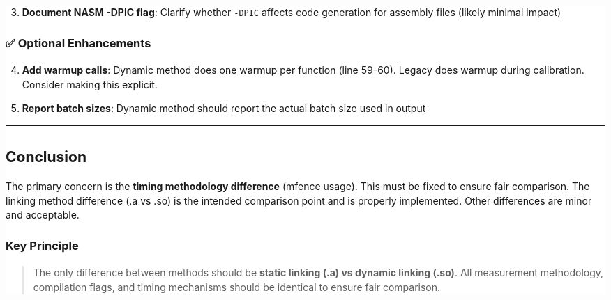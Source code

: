 3. **Document NASM -DPIC flag**: Clarify whether `-DPIC` affects code generation for assembly files (likely minimal impact)

### ✅ **Optional Enhancements**

4. **Add warmup calls**: Dynamic method does one warmup per function (line 59-60). Legacy does warmup during calibration. Consider making this explicit.

5. **Report batch sizes**: Dynamic method should report the actual batch size used in output

---

## Conclusion

The primary concern is the **timing methodology difference** (mfence usage). This must be fixed to ensure fair comparison. The linking method difference (.a vs .so) is the intended comparison point and is properly implemented. Other differences are minor and acceptable.

### Key Principle

> The only difference between methods should be **static linking (.a) vs dynamic linking (.so)**. All measurement methodology, compilation flags, and timing mechanisms should be identical to ensure fair comparison.
